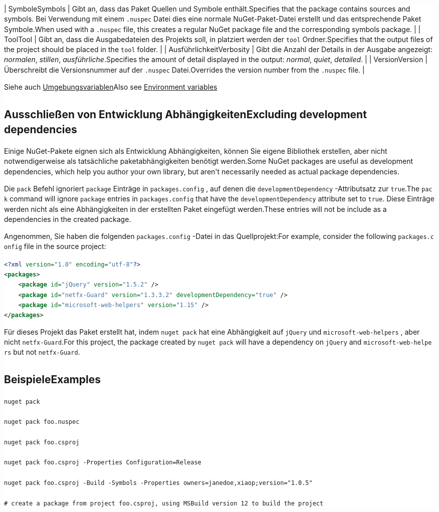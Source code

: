 | <span data-ttu-id="3e7e3-159">Symbole</span><span class="sxs-lookup"><span data-stu-id="3e7e3-159">Symbols</span></span> | <span data-ttu-id="3e7e3-160">Gibt an, dass das Paket Quellen und Symbole enthält.</span><span class="sxs-lookup"><span data-stu-id="3e7e3-160">Specifies that the package contains sources and symbols.</span></span> <span data-ttu-id="3e7e3-161">Bei Verwendung mit einem `.nuspec` Datei dies eine normale NuGet-Paket-Datei erstellt und das entsprechende Paket Symbole.</span><span class="sxs-lookup"><span data-stu-id="3e7e3-161">When used with a `.nuspec` file, this creates a regular NuGet package file and the corresponding symbols package.</span></span> |
| <span data-ttu-id="3e7e3-162">Tool</span><span class="sxs-lookup"><span data-stu-id="3e7e3-162">Tool</span></span> | <span data-ttu-id="3e7e3-163">Gibt an, dass die Ausgabedateien des Projekts soll, in platziert werden der `tool` Ordner.</span><span class="sxs-lookup"><span data-stu-id="3e7e3-163">Specifies that the output files of the project should be placed in the `tool` folder.</span></span> |
| <span data-ttu-id="3e7e3-164">Ausführlichkeit</span><span class="sxs-lookup"><span data-stu-id="3e7e3-164">Verbosity</span></span> | <span data-ttu-id="3e7e3-165">Gibt die Anzahl der Details in der Ausgabe angezeigt: *normalen*, *stillen*, *ausführliche*.</span><span class="sxs-lookup"><span data-stu-id="3e7e3-165">Specifies the amount of detail displayed in the output: *normal*, *quiet*, *detailed*.</span></span> |
| <span data-ttu-id="3e7e3-166">Version</span><span class="sxs-lookup"><span data-stu-id="3e7e3-166">Version</span></span> | <span data-ttu-id="3e7e3-167">Überschreibt die Versionsnummer auf der `.nuspec` Datei.</span><span class="sxs-lookup"><span data-stu-id="3e7e3-167">Overrides the version number from the `.nuspec` file.</span></span> |

<span data-ttu-id="3e7e3-168">Siehe auch [Umgebungsvariablen](cli-ref-environment-variables.md)</span><span class="sxs-lookup"><span data-stu-id="3e7e3-168">Also see [Environment variables](cli-ref-environment-variables.md)</span></span>

## <a name="excluding-development-dependencies"></a><span data-ttu-id="3e7e3-169">Ausschließen von Entwicklung Abhängigkeiten</span><span class="sxs-lookup"><span data-stu-id="3e7e3-169">Excluding development dependencies</span></span>

<span data-ttu-id="3e7e3-170">Einige NuGet-Pakete eignen sich als Entwicklung Abhängigkeiten, können Sie eigene Bibliothek erstellen, aber nicht notwendigerweise als tatsächliche paketabhängigkeiten benötigt werden.</span><span class="sxs-lookup"><span data-stu-id="3e7e3-170">Some NuGet packages are useful as development dependencies, which help you author your own library, but aren't necessarily needed as actual package dependencies.</span></span>

<span data-ttu-id="3e7e3-171">Die `pack` Befehl ignoriert `package` Einträge in `packages.config` , auf denen die `developmentDependency` -Attributsatz zur `true`.</span><span class="sxs-lookup"><span data-stu-id="3e7e3-171">The `pack` command will ignore `package` entries in `packages.config` that have the `developmentDependency` attribute set to `true`.</span></span> <span data-ttu-id="3e7e3-172">Diese Einträge werden nicht als eine Abhängigkeiten in der erstellten Paket eingefügt werden.</span><span class="sxs-lookup"><span data-stu-id="3e7e3-172">These entries will not be include as a dependencies in the created package.</span></span>

<span data-ttu-id="3e7e3-173">Angenommen, Sie haben die folgenden `packages.config` -Datei in das Quellprojekt:</span><span class="sxs-lookup"><span data-stu-id="3e7e3-173">For example, consider the following `packages.config` file in the source project:</span></span>

```xml
<?xml version="1.0" encoding="utf-8"?>
<packages>
    <package id="jQuery" version="1.5.2" />
    <package id="netfx-Guard" version="1.3.3.2" developmentDependency="true" />
    <package id="microsoft-web-helpers" version="1.15" />
</packages>
```

<span data-ttu-id="3e7e3-174">Für dieses Projekt das Paket erstellt hat, indem `nuget pack` hat eine Abhängigkeit auf `jQuery` und `microsoft-web-helpers` , aber nicht `netfx-Guard`.</span><span class="sxs-lookup"><span data-stu-id="3e7e3-174">For this project, the package created by `nuget pack` will have a dependency on `jQuery` and `microsoft-web-helpers` but not `netfx-Guard`.</span></span>

## <a name="examples"></a><span data-ttu-id="3e7e3-175">Beispiele</span><span class="sxs-lookup"><span data-stu-id="3e7e3-175">Examples</span></span>

```cli
nuget pack

nuget pack foo.nuspec

nuget pack foo.csproj

nuget pack foo.csproj -Properties Configuration=Release

nuget pack foo.csproj -Build -Symbols -Properties owners=janedoe,xiaop;version="1.0.5"

# create a package from project foo.csproj, using MSBuild version 12 to build the project
```